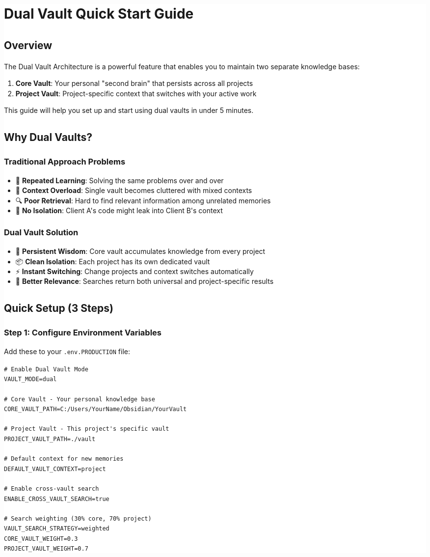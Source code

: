 # Dual Vault Quick Start Guide

## Overview

The Dual Vault Architecture is a powerful feature that enables you to maintain two separate knowledge bases:

1. **Core Vault**: Your personal "second brain" that persists across all projects
2. **Project Vault**: Project-specific context that switches with your active work

This guide will help you set up and start using dual vaults in under 5 minutes.

## Why Dual Vaults?

### Traditional Approach Problems
- 🔄 **Repeated Learning**: Solving the same problems over and over
- 🤯 **Context Overload**: Single vault becomes cluttered with mixed contexts
- 🔍 **Poor Retrieval**: Hard to find relevant information among unrelated memories
- 🚫 **No Isolation**: Client A's code might leak into Client B's context

### Dual Vault Solution
- 🧠 **Persistent Wisdom**: Core vault accumulates knowledge from every project
- 📦 **Clean Isolation**: Each project has its own dedicated vault
- ⚡ **Instant Switching**: Change projects and context switches automatically
- 🎯 **Better Relevance**: Searches return both universal and project-specific results

## Quick Setup (3 Steps)

### Step 1: Configure Environment Variables

Add these to your `.env.PRODUCTION` file:

```env
# Enable Dual Vault Mode
VAULT_MODE=dual

# Core Vault - Your personal knowledge base
CORE_VAULT_PATH=C:/Users/YourName/Obsidian/YourVault

# Project Vault - This project's specific vault
PROJECT_VAULT_PATH=./vault

# Default context for new memories
DEFAULT_VAULT_CONTEXT=project

# Enable cross-vault search
ENABLE_CROSS_VAULT_SEARCH=true

# Search weighting (30% core, 70% project)
VAULT_SEARCH_STRATEGY=weighted
CORE_VAULT_WEIGHT=0.3
PROJECT_VAULT_WEIGHT=0.7
```

